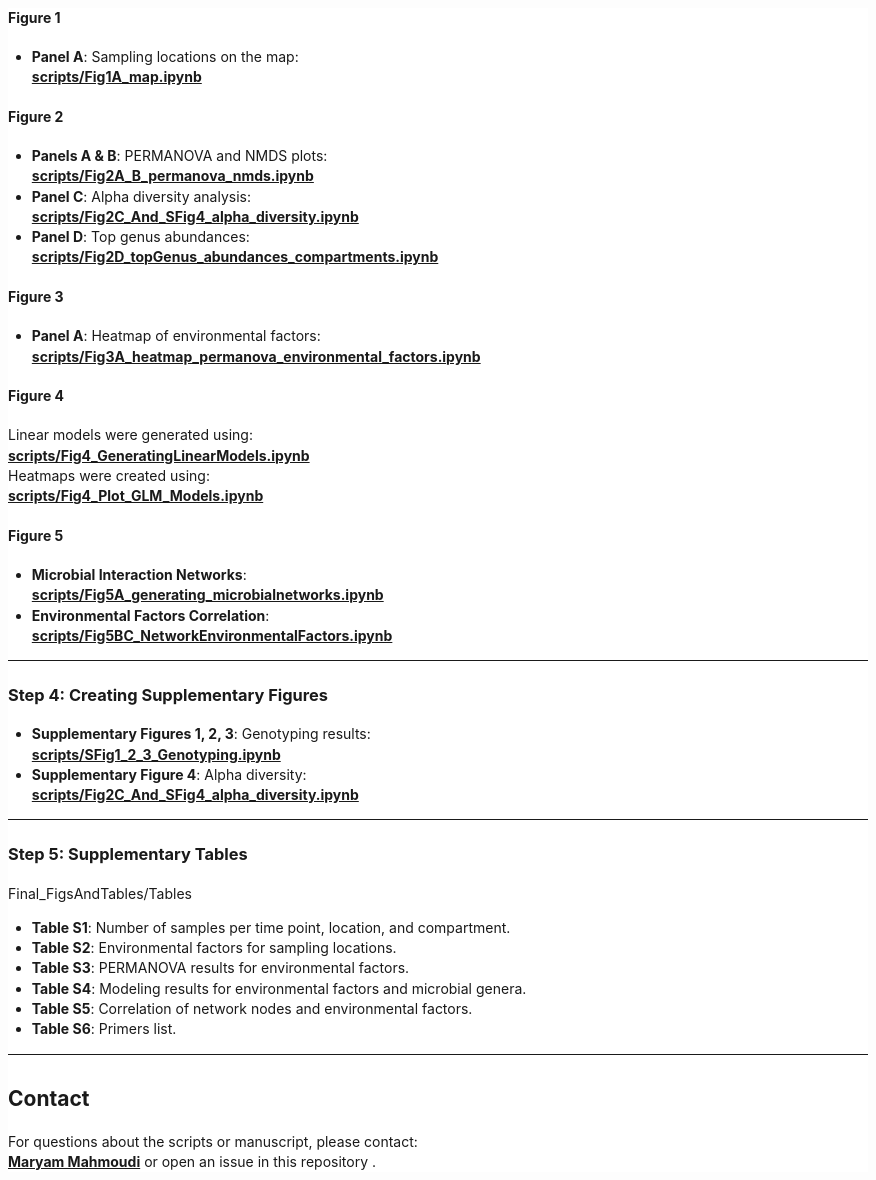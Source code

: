 #### Figure 1
- **Panel A**: Sampling locations on the map:  
  [**scripts/Fig1A_map.ipynb**](scripts/Fig1A_map.ipynb)  

#### Figure 2
- **Panels A & B**: PERMANOVA and NMDS plots:  
  [**scripts/Fig2A_B_permanova_nmds.ipynb**](scripts/Fig2A_B_permanova_nmds.ipynb)  
- **Panel C**: Alpha diversity analysis:  
  [**scripts/Fig2C_And_SFig4_alpha_diversity.ipynb**](scripts/Fig2C_And_SFig4_alpha_diversity.ipynb)  
- **Panel D**: Top genus abundances:  
  [**scripts/Fig2D_topGenus_abundances_compartments.ipynb**](scripts/Fig2D_topGenus_abundances_compartments.ipynb)

#### Figure 3
- **Panel A**: Heatmap of environmental factors:  
  [**scripts/Fig3A_heatmap_permanova_environmental_factors.ipynb**](scripts/Fig3A_heatmap_permanova_environmental_factors.ipynb)  

#### Figure 4
Linear models were generated using:  
[**scripts/Fig4_GeneratingLinearModels.ipynb**](scripts/Fig4_GeneratingLinearModels.ipynb)  
Heatmaps were created using:  
[**scripts/Fig4_Plot_GLM_Models.ipynb**](scripts/Fig4_Plot_GLM_Models.ipynb)

#### Figure 5
- **Microbial Interaction Networks**:  
  [**scripts/Fig5A_generating_microbialnetworks.ipynb**](scripts/Fig5A_generating_microbialnetworks.ipynb)  
- **Environmental Factors Correlation**:  
  [**scripts/Fig5BC_NetworkEnvironmentalFactors.ipynb**](scripts/Fig5BC_NetworkEnvironmentalFactors.ipynb)

---

### Step 4: Creating Supplementary Figures
- **Supplementary Figures 1, 2, 3**: Genotyping results:  
  [**scripts/SFig1_2_3_Genotyping.ipynb**](scripts/SFig1_2_3_Genotyping.ipynb)  
- **Supplementary Figure 4**: Alpha diversity:  
  [**scripts/Fig2C_And_SFig4_alpha_diversity.ipynb**](scripts/Fig2C_And_SFig4_alpha_diversity.ipynb)  

---

### Step 5: Supplementary Tables
Final_FigsAndTables/Tables
- **Table S1**: Number of samples per time point, location, and compartment.  
- **Table S2**: Environmental factors for sampling locations.  
- **Table S3**: PERMANOVA results for environmental factors.  
- **Table S4**: Modeling results for environmental factors and microbial genera.  
- **Table S5**: Correlation of network nodes and environmental factors.
- **Table S6**: Primers list.


---

## Contact
For questions about the scripts or manuscript, please contact:  
[**Maryam Mahmoudi**](mailto:mahmoudimaryam70@gmail.com) or open an issue in this repository .

